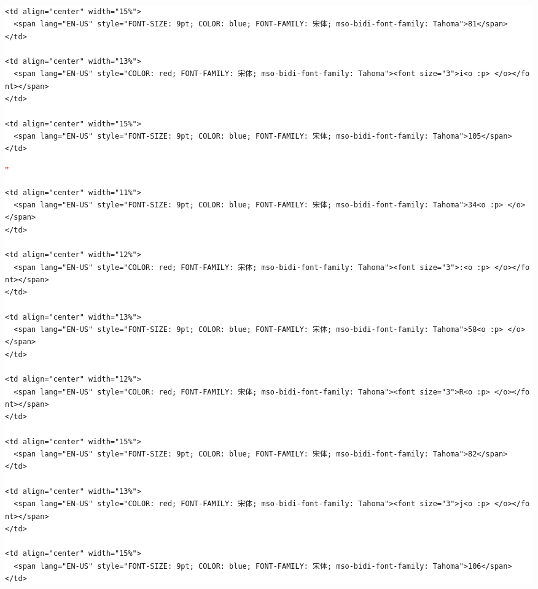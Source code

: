     <td align="center" width="15%">
      <span lang="EN-US" style="FONT-SIZE: 9pt; COLOR: blue; FONT-FAMILY: 宋体; mso-bidi-font-family: Tahoma">81</span>
    </td>
    
    <td align="center" width="13%">
      <span lang="EN-US" style="COLOR: red; FONT-FAMILY: 宋体; mso-bidi-font-family: Tahoma"><font size="3">i<o :p> </o></font></span>
    </td>
    
    <td align="center" width="15%">
      <span lang="EN-US" style="FONT-SIZE: 9pt; COLOR: blue; FONT-FAMILY: 宋体; mso-bidi-font-family: Tahoma">105</span>
    </td>
  </tr>
  
  <tr>
    <td align="center" width="9%">
      <span lang="EN-US" style="COLOR: red; FONT-FAMILY: 宋体; mso-bidi-font-family: Tahoma"><font size="3">"</font></span>
    </td>
    
    <td align="center" width="11%">
      <span lang="EN-US" style="FONT-SIZE: 9pt; COLOR: blue; FONT-FAMILY: 宋体; mso-bidi-font-family: Tahoma">34<o :p> </o></span>
    </td>
    
    <td align="center" width="12%">
      <span lang="EN-US" style="COLOR: red; FONT-FAMILY: 宋体; mso-bidi-font-family: Tahoma"><font size="3">:<o :p> </o></font></span>
    </td>
    
    <td align="center" width="13%">
      <span lang="EN-US" style="FONT-SIZE: 9pt; COLOR: blue; FONT-FAMILY: 宋体; mso-bidi-font-family: Tahoma">58<o :p> </o></span>
    </td>
    
    <td align="center" width="12%">
      <span lang="EN-US" style="COLOR: red; FONT-FAMILY: 宋体; mso-bidi-font-family: Tahoma"><font size="3">R<o :p> </o></font></span>
    </td>
    
    <td align="center" width="15%">
      <span lang="EN-US" style="FONT-SIZE: 9pt; COLOR: blue; FONT-FAMILY: 宋体; mso-bidi-font-family: Tahoma">82</span>
    </td>
    
    <td align="center" width="13%">
      <span lang="EN-US" style="COLOR: red; FONT-FAMILY: 宋体; mso-bidi-font-family: Tahoma"><font size="3">j<o :p> </o></font></span>
    </td>
    
    <td align="center" width="15%">
      <span lang="EN-US" style="FONT-SIZE: 9pt; COLOR: blue; FONT-FAMILY: 宋体; mso-bidi-font-family: Tahoma">106</span>
    </td>
  </tr>
  